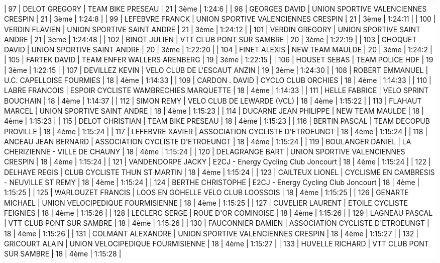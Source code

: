 | 97 | DELOT GREGORY | TEAM BIKE PRESEAU | 21 | 3ème | 1:24:6 | 
| 98 | GEORGES DAVID | UNION SPORTIVE VALENCIENNES CRESPIN | 21 | 3ème | 1:24:8 | 
| 99 | LEFEBVRE FRANCK | UNION SPORTIVE VALENCIENNES CRESPIN | 21 | 3ème | 1:24:11 | 
| 100 | VERDIN FLAVIEN | UNION SPORTIVE SAINT ANDRE | 21 | 3ème | 1:24:12 | 
| 101 | VERDIN GREGORY | UNION SPORTIVE SAINT ANDRE | 21 | 3ème | 1:24:48 | 
| 102 | BINOT JULIEN | VTT  CLUB PONT SUR SAMBRE | 20 | 3ème | 1:22:19 | 
| 103 | CHOQUET DAVID | UNION SPORTIVE SAINT ANDRE | 20 | 3ème | 1:22:20 | 
| 104 | FINET ALEXIS | NEW TEAM MAULDE | 20 | 3ème | 1:24:2 | 
| 105 | FARTEK DAVID | TEAM ENFER WALLERS ARENBERG | 19 | 3ème | 1:22:15 | 
| 106 | HOUSET SEBAS | TEAM POLICE HDF | 19 | 3ème | 1:22:15 | 
| 107 | DEVILLEZ KEVIN | VELO CLUB DE L'ESCAUT ANZIN | 19 | 3ème | 1:24:30 | 
| 108 | ROBERT EMMANUEL | U.C. CAPELLOISE FOURMIES | 18 | 4ème | 1:14:33 | 
| 109 | CARDON . DAVID | CYCLO CLUB ORCHIES | 18 | 4ème | 1:14:33 | 
| 110 | LABRE FRANCOIS | ESPOIR CYCLISTE WAMBRECHIES MARQUETTE | 18 | 4ème | 1:14:33 | 
| 111 | HELLE FABRICE | VELO SPRINT BOUCHAIN | 18 | 4ème | 1:14:37 | 
| 112 | SIMON REMY | VELO CLUB DE LEWARDE (VCL) | 18 | 4ème | 1:15:22 | 
| 113 | FLAHAUT MARCEL | UNION SPORTIVE SAINT ANDRE | 18 | 4ème | 1:15:23 | 
| 114 | DUCARNE JEAN PHILIPPE | NEW TEAM MAULDE | 18 | 4ème | 1:15:23 | 
| 115 | DELOT CHRISTIAN | TEAM BIKE PRESEAU | 18 | 4ème | 1:15:23 | 
| 116 | BERTIN PASCAL | TEAM DECOPUB PROVILLE | 18 | 4ème | 1:15:24 | 
| 117 | LEFEBVRE XAVIER | ASSOCIATION CYCLISTE D'ETROEUNGT | 18 | 4ème | 1:15:24 | 
| 118 | ANCEAU JEAN BERNARD | ASSOCIATION CYCLISTE D'ETROEUNGT | 18 | 4ème | 1:15:24 | 
| 119 | BOULANGER DANIEL | LA CHERIZIENNE - VILLE DE CHAUNY | 18 | 4ème | 1:15:24 | 
| 120 | DELAGRANGE BART | UNION SPORTIVE VALENCIENNES CRESPIN | 18 | 4ème | 1:15:24 | 
| 121 | VANDENDORPE JACKY | E2CJ - Energy Cycling Club Joncourt | 18 | 4ème | 1:15:24 | 
| 122 | DELHAYE REGIS | CLUB CYCLISTE THUN ST MARTIN | 18 | 4ème | 1:15:24 | 
| 123 | CAILTEUX LIONEL | CYCLISME EN CAMBRESIS - NEUVILLE ST REMY | 18 | 4ème | 1:15:24 | 
| 124 | BERTHE CHRISTOPHE | E2CJ - Energy Cycling Club Joncourt | 18 | 4ème | 1:15:25 | 
| 125 | WARLOUZET FRANCIS | LOOS EN GOHELLE VELO CLUB LOOSSOIS | 18 | 4ème | 1:15:25 | 
| 126 | GENARTE MICHAEL | UNION VELOCIPEDIQUE FOURMISIENNE | 18 | 4ème | 1:15:25 | 
| 127 | CUVELIER LAURENT | ETOILE CYCLISTE FEIGNIES | 18 | 4ème | 1:15:26 | 
| 128 | LECLERC SERGE | ROUE D'OR COMINOISE | 18 | 4ème | 1:15:26 | 
| 129 | LAGNEAU PASCAL | VTT  CLUB PONT SUR SAMBRE | 18 | 4ème | 1:15:26 | 
| 130 | FAUCONNIER DAMIEN | ASSOCIATION CYCLISTE D'ETROEUNGT | 18 | 4ème | 1:15:26 | 
| 131 | COLMANT ALEXANDRE | UNION SPORTIVE VALENCIENNES CRESPIN | 18 | 4ème | 1:15:27 | 
| 132 | GRICOURT ALAIN | UNION VELOCIPEDIQUE FOURMISIENNE | 18 | 4ème | 1:15:27 | 
| 133 | HUVELLE RICHARD | VTT  CLUB PONT SUR SAMBRE | 18 | 4ème | 1:15:28 | 